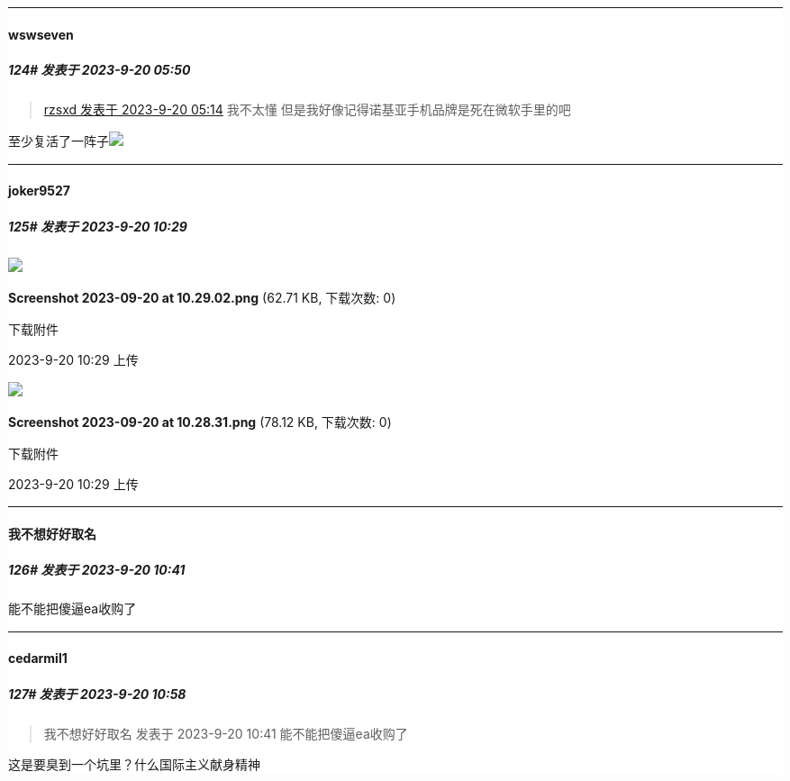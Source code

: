 
*****

####  wswseven  
##### 124#       发表于 2023-9-20 05:50

<blockquote><a href="httphttps://bbs.saraba1st.com/2b/forum.php?mod=redirect&amp;goto=findpost&amp;pid=62464584&amp;ptid=2153399" target="_blank">rzsxd 发表于 2023-9-20 05:14</a>
我不太懂 但是我好像记得诺基亚手机品牌是死在微软手里的吧</blockquote>
至少复活了一阵子<img src="https://static.saraba1st.com/image/smiley/face2017/067.png" referrerpolicy="no-referrer">


*****

####  joker9527  
##### 125#       发表于 2023-9-20 10:29

<img src="https://img.saraba1st.com/forum/202309/20/102938rtittt8ry899lzej.png" referrerpolicy="no-referrer">

<strong>Screenshot 2023-09-20 at 10.29.02.png</strong> (62.71 KB, 下载次数: 0)

下载附件

2023-9-20 10:29 上传

<img src="https://img.saraba1st.com/forum/202309/20/102938u2a7ax1z7xxaoo2a.png" referrerpolicy="no-referrer">

<strong>Screenshot 2023-09-20 at 10.28.31.png</strong> (78.12 KB, 下载次数: 0)

下载附件

2023-9-20 10:29 上传


*****

####  我不想好好取名  
##### 126#       发表于 2023-9-20 10:41

能不能把傻逼ea收购了


*****

####  cedarmil1  
##### 127#       发表于 2023-9-20 10:58

<blockquote>我不想好好取名 发表于 2023-9-20 10:41
能不能把傻逼ea收购了</blockquote>
这是要臭到一个坑里？什么国际主义献身精神

